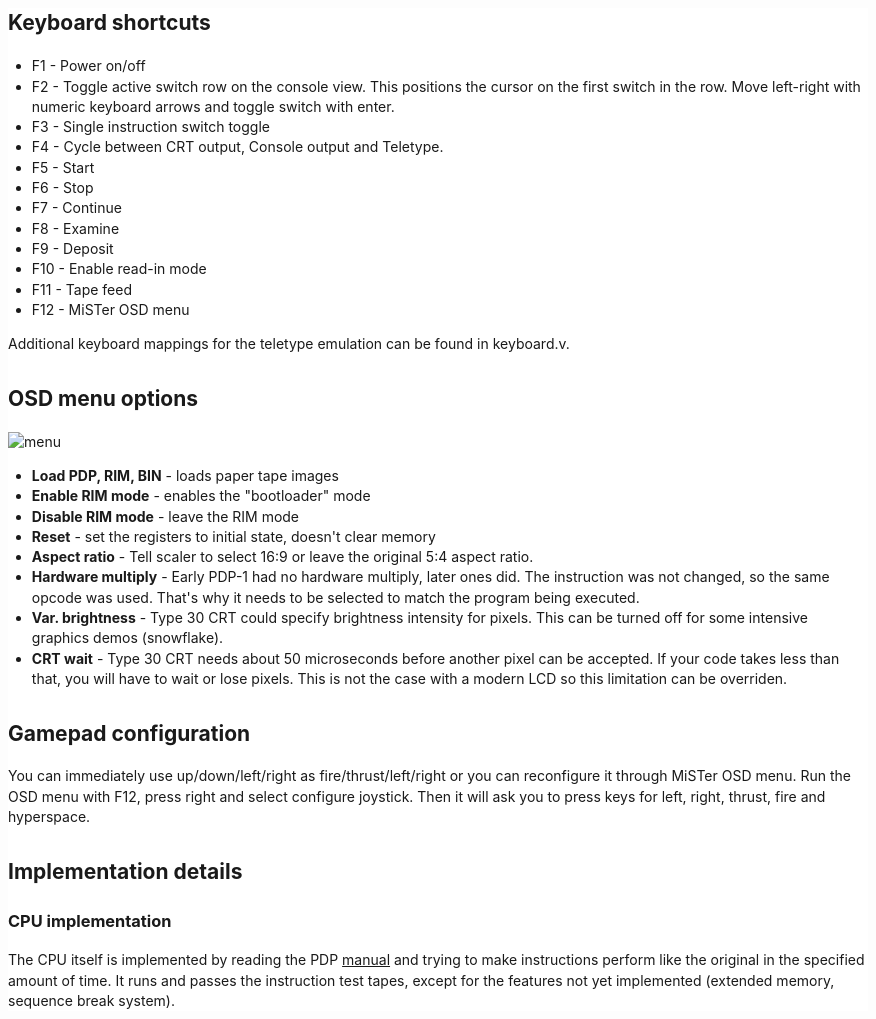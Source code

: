 ## Keyboard shortcuts

* F1 - Power on/off
* F2 - Toggle active switch row on the console view. This positions the cursor on the first switch in the row. Move left-right with numeric keyboard arrows and toggle switch with enter.
* F3 - Single instruction switch toggle
* F4 - Cycle between CRT output, Console output and Teletype.
* F5 - Start
* F6 - Stop
* F7 - Continue
* F8 - Examine
* F9 - Deposit
* F10 - Enable read-in mode
* F11 - Tape feed
* F12 - MiSTer OSD menu

Additional keyboard mappings for the teletype emulation can be found in keyboard.v.

## OSD menu options

![menu](images/mister_menu.png)

* **Load PDP, RIM, BIN** - loads paper tape images
* **Enable RIM mode** - enables the "bootloader" mode
* **Disable RIM mode** - leave the RIM mode
* **Reset** - set the registers to initial state, doesn't clear memory
* **Aspect ratio** - Tell scaler to select 16:9 or leave the original 5:4 aspect ratio.
* **Hardware multiply** - Early PDP-1 had no hardware multiply, later ones did. The instruction was not changed,
so the same opcode was used. That's why it needs to be selected to match the program being executed.
* **Var. brightness** - Type 30 CRT could specify brightness intensity for pixels. This can be turned off for some intensive
graphics demos (snowflake).
* **CRT wait** - Type 30 CRT needs about 50 microseconds before another pixel can be accepted. If your code takes less than that, you will have to wait or lose pixels. This is not the case with a modern LCD so this limitation can be overriden.

## Gamepad configuration

You can immediately use up/down/left/right as fire/thrust/left/right or you can reconfigure it through MiSTer OSD menu. Run the OSD menu with F12, press right and select configure joystick. Then it will ask you to press keys for left, right, thrust, fire and hyperspace.

## Implementation details

### CPU implementation

The CPU itself is implemented by reading the PDP [manual](http://www.bitsavers.org/pdf/dec/pdp1/F15D_PDP1_Handbook_Oct63.pdf) and trying to make instructions perform like the original in the specified amount of time. It runs and passes the instruction test tapes, except for the features not yet implemented (extended memory, sequence break system).
